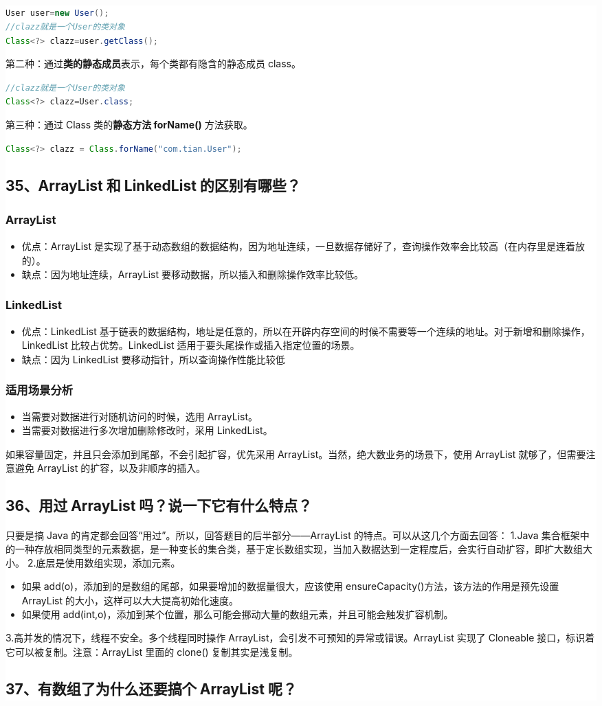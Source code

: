 ```java
User user=new User();
//clazz就是一个User的类对象
Class<?> clazz=user.getClass();
```

第二种：通过**类的静态成员**表示，每个类都有隐含的静态成员 class。

```java
//clazz就是一个User的类对象
Class<?> clazz=User.class;
```

第三种：通过 Class 类的**静态方法 forName()** 方法获取。

```java
Class<?> clazz = Class.forName("com.tian.User");
```

## 35、ArrayList 和 LinkedList 的区别有哪些？

### ArrayList

-   优点：ArrayList 是实现了基于动态数组的数据结构，因为地址连续，一旦数据存储好了，查询操作效率会比较高（在内存里是连着放的）。
-   缺点：因为地址连续，ArrayList 要移动数据，所以插入和删除操作效率比较低。

### LinkedList

-   优点：LinkedList 基于链表的数据结构，地址是任意的，所以在开辟内存空间的时候不需要等一个连续的地址。对于新增和删除操作，LinkedList 比较占优势。LinkedList 适用于要头尾操作或插入指定位置的场景。
-   缺点：因为 LinkedList 要移动指针，所以查询操作性能比较低

### 适用场景分析

-   当需要对数据进行对随机访问的时候，选用 ArrayList。
-   当需要对数据进行多次增加删除修改时，采用 LinkedList。

如果容量固定，并且只会添加到尾部，不会引起扩容，优先采用 ArrayList。当然，绝大数业务的场景下，使用 ArrayList 就够了，但需要注意避免 ArrayList 的扩容，以及非顺序的插入。

## 36、用过 ArrayList 吗？说一下它有什么特点？

只要是搞 Java 的肯定都会回答“用过”。所以，回答题目的后半部分——ArrayList 的特点。可以从这几个方面去回答：
1.Java 集合框架中的一种存放相同类型的元素数据，是一种变长的集合类，基于定长数组实现，当加入数据达到一定程度后，会实行自动扩容，即扩大数组大小。
2.底层是使用数组实现，添加元素。

-   如果 add(o)，添加到的是数组的尾部，如果要增加的数据量很大，应该使用 ensureCapacity()方法，该方法的作用是预先设置 ArrayList 的大小，这样可以大大提高初始化速度。
-   如果使用 add(int,o)，添加到某个位置，那么可能会挪动大量的数组元素，并且可能会触发扩容机制。

3.高并发的情况下，线程不安全。多个线程同时操作 ArrayList，会引发不可预知的异常或错误。ArrayList 实现了 Cloneable 接口，标识着它可以被复制。注意：ArrayList 里面的 clone() 复制其实是浅复制。

## 37、有数组了为什么还要搞个 ArrayList 呢？
